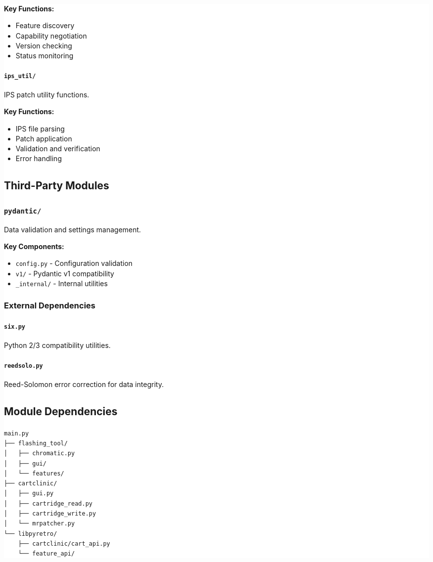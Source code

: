 **Key Functions:**

- Feature discovery
- Capability negotiation
- Version checking
- Status monitoring

#### `ips_util/`

IPS patch utility functions.

**Key Functions:**

- IPS file parsing
- Patch application
- Validation and verification
- Error handling

## Third-Party Modules

### `pydantic/`

Data validation and settings management.

**Key Components:**

- `config.py` - Configuration validation
- `v1/` - Pydantic v1 compatibility
- `_internal/` - Internal utilities

### External Dependencies

#### `six.py`

Python 2/3 compatibility utilities.

#### `reedsolo.py`

Reed-Solomon error correction for data integrity.

## Module Dependencies

```
main.py
├── flashing_tool/
│   ├── chromatic.py
│   ├── gui/
│   └── features/
├── cartclinic/
│   ├── gui.py
│   ├── cartridge_read.py
│   ├── cartridge_write.py
│   └── mrpatcher.py
└── libpyretro/
    ├── cartclinic/cart_api.py
    └── feature_api/
```
